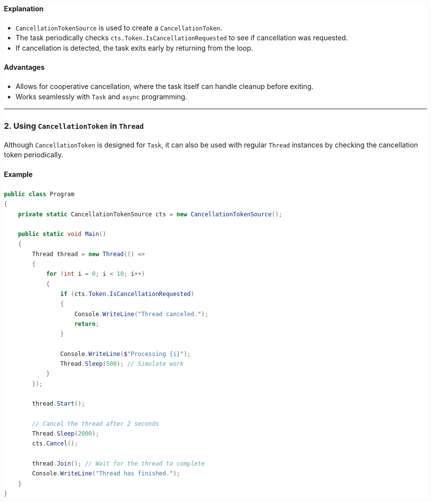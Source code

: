 #### Explanation
- `CancellationTokenSource` is used to create a `CancellationToken`.
- The task periodically checks `cts.Token.IsCancellationRequested` to see if cancellation was requested.
- If cancellation is detected, the task exits early by returning from the loop.

#### Advantages
- Allows for cooperative cancellation, where the task itself can handle cleanup before exiting.
- Works seamlessly with `Task` and `async` programming.

---

### 2. Using `CancellationToken` in `Thread`

Although `CancellationToken` is designed for `Task`, it can also be used with regular `Thread` instances by checking the cancellation token periodically.

#### Example

```csharp
public class Program
{
    private static CancellationTokenSource cts = new CancellationTokenSource();

    public static void Main()
    {
        Thread thread = new Thread(() =>
        {
            for (int i = 0; i < 10; i++)
            {
                if (cts.Token.IsCancellationRequested)
                {
                    Console.WriteLine("Thread canceled.");
                    return;
                }

                Console.WriteLine($"Processing {i}");
                Thread.Sleep(500); // Simulate work
            }
        });

        thread.Start();

        // Cancel the thread after 2 seconds
        Thread.Sleep(2000);
        cts.Cancel();

        thread.Join(); // Wait for the thread to complete
        Console.WriteLine("Thread has finished.");
    }
}
```

